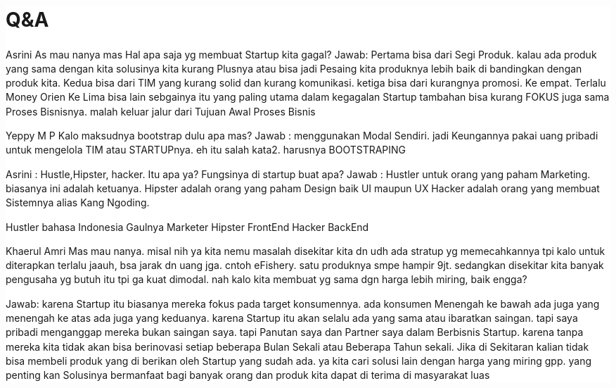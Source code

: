 
# Q&A
Asrini
As mau nanya mas Hal apa saja yg membuat Startup kita gagal?
Jawab:
Pertama bisa dari Segi Produk.
kalau ada produk yang sama dengan kita solusinya kita kurang Plusnya atau bisa jadi Pesaing kita produknya lebih baik di bandingkan dengan produk kita.
Kedua bisa dari TIM yang kurang solid dan kurang komunikasi.
ketiga bisa dari kurangnya promosi.
Ke empat. Terlalu Money Orien
Ke Lima bisa lain sebgainya
itu yang paling utama dalam kegagalan Startup
tambahan bisa kurang FOKUS juga sama Proses Bisnisnya. malah keluar jalur dari Tujuan Awal Proses Bisnis
 
Yeppy M P
Kalo maksudnya bootstrap dulu apa mas?
Jawab :
menggunakan Modal Sendiri.
jadi Keungannya pakai uang pribadi untuk mengelola TIM atau STARTUPnya.
eh itu salah kata2. harusnya BOOTSTRAPING
 
 
Asrini :
Hustle,Hipster, hacker. Itu apa ya? Fungsinya di startup buat apa?
Jawab :
Hustler untuk orang yang paham Marketing. biasanya ini adalah ketuanya.
Hipster adalah orang yang paham Design baik UI maupun UX
Hacker adalah orang yang membuat Sistemnya alias Kang Ngoding.
 
Hustler bahasa Indonesia Gaulnya Marketer
Hipster FrontEnd
Hacker BackEnd
 
Khaerul Amri
Mas mau nanya.
misal nih ya kita nemu masalah disekitar kita dn udh ada stratup yg memecahkannya tpi kalo untuk diterapkan terlalu jaauh, bsa jarak dn uang jga.
cntoh eFishery.
satu produknya smpe hampir 9jt.
sedangkan disekitar kita banyak pengusaha yg butuh itu tpi ga kuat dimodal.
nah kalo kita membuat yg sama dgn harga lebih miring, baik engga?
 
Jawab:
karena Startup itu biasanya mereka fokus pada target konsumennya.
ada konsumen Menengah ke bawah ada juga yang menengah ke atas ada juga yang keduanya.
karena Startup itu akan selalu ada yang sama atau ibaratkan saingan. tapi saya pribadi menganggap mereka bukan saingan saya. tapi Panutan saya dan Partner saya dalam Berbisnis Startup. karena tanpa mereka kita tidak akan bisa berinovasi setiap beberapa Bulan Sekali atau Beberapa Tahun sekali.
Jika di Sekitaran kalian tidak bisa membeli produk yang di berikan oleh Startup yang sudah ada. ya kita cari solusi lain dengan harga yang miring gpp.
yang penting kan Solusinya bermanfaat bagi banyak orang dan produk kita dapat di terima di masyarakat luas
 